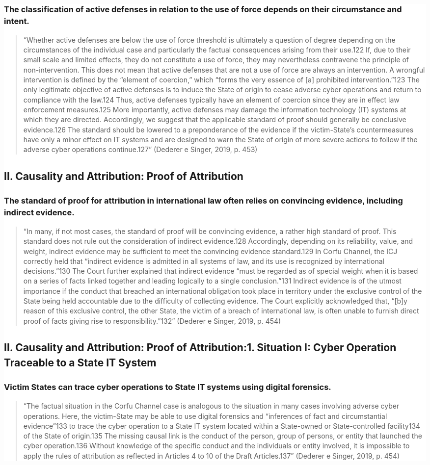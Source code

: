 ### The classification of active defenses in relation to the use of force depends on their circumstance and intent.

> “Whether active defenses are below the use of force threshold is ultimately a question of degree depending on the circumstances of the individual case and particularly the factual consequences arising from their use.122 If, due to their small scale and limited effects, they do not constitute a use of force, they may nevertheless contravene the principle of non-intervention. This does not mean that active defenses that are not a use of force are always an intervention. A wrongful intervention is defined by the “element of coercion,” which “forms the very essence of [a] prohibited intervention.”123 The only legitimate objective of active defenses is to induce the State of origin to cease adverse cyber operations and return to compliance with the law.124 Thus, active defenses typically have an element of coercion since they are in effect law enforcement measures.125 More importantly, active defenses may damage the information technology (IT) systems at which they are directed. Accordingly, we suggest that the applicable standard of proof should generally be conclusive evidence.126 The standard should be lowered to a preponderance of the evidence if the victim-State’s countermeasures have only a minor effect on IT systems and are designed to warn the State of origin of more severe actions to follow if the adverse cyber operations continue.127” (Dederer e Singer, 2019, p. 453)

## II. Causality and Attribution: Proof of Attribution

### The standard of proof for attribution in international law often relies on convincing evidence, including indirect evidence.

> “In many, if not most cases, the standard of proof will be convincing evidence, a rather high standard of proof. This standard does not rule out the consideration of indirect evidence.128 Accordingly, depending on its reliability, value, and weight, indirect evidence may be sufficient to meet the convincing evidence standard.129 In Corfu Channel, the ICJ correctly held that “indirect evidence is admitted in all systems of law, and its use is recognized by international decisions.”130 The Court further explained that indirect evidence “must be regarded as of special weight when it is based on a series of facts linked together and leading logically to a single conclusion.”131 Indirect evidence is of the utmost importance if the conduct that breached an international obligation took place in territory under the exclusive control of the State being held accountable due to the difficulty of collecting evidence. The Court explicitly acknowledged that, “[b]y reason of this exclusive control, the other State, the victim of a breach of international law, is often unable to furnish direct proof of facts giving rise to responsibility.”132” (Dederer e Singer, 2019, p. 454)

## II. Causality and Attribution: Proof of Attribution:1. Situation I: Cyber Operation Traceable to a State IT System

### Victim States can trace cyber operations to State IT systems using digital forensics.

> “The factual situation in the Corfu Channel case is analogous to the situation in many cases involving adverse cyber operations. Here, the victim-State may be able to use digital forensics and “inferences of fact and circumstantial evidence”133 to trace the cyber operation to a State IT system located within a State-owned or State-controlled facility134 of the State of origin.135 The missing causal link is the conduct of the person, group of persons, or entity that launched the cyber operation.136 Without knowledge of the specific conduct and the individuals or entity involved, it is impossible to apply the rules of attribution as reflected in Articles 4 to 10 of the Draft Articles.137” (Dederer e Singer, 2019, p. 454)
